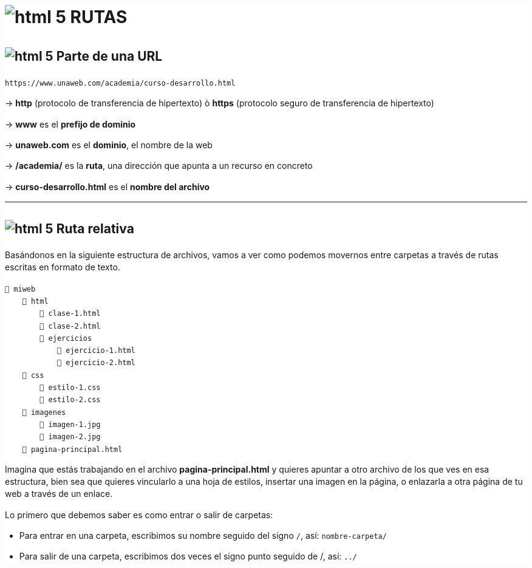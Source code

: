 # <img width="40" height="40" src="https://img.icons8.com/color/48/html-5--v1.png" alt="html 5"/> RUTAS

## <img width="30" height="30" src="https://img.icons8.com/color/48/html-5--v1.png" alt="html 5"/> Parte de una URL

`https://www.unaweb.com/academia/curso-desarrollo.html`

-> **http** (protocolo de transferencia de hipertexto) ò **https** (protocolo seguro de transferencia de hipertexto)

-> **www** es el **prefijo de dominio**

-> **unaweb.com** es el **dominio**, el nombre de la web

-> **/academia/** es la **ruta**, una dirección que apunta a un recurso en concreto

-> **curso-desarrollo.html** es el **nombre del archivo**

---

## <img width="30" height="30" src="https://img.icons8.com/color/48/html-5--v1.png" alt="html 5"/> Ruta relativa

Basándonos en la siguiente estructura de archivos, vamos a ver como podemos movernos entre carpetas a través de rutas escritas en formato de texto.

```
📁 miweb
    📁 html
        📑 clase-1.html
        📑 clase-2.html
        📁 ejercicios
            📑 ejercicio-1.html
            📑 ejercicio-2.html
    📁 css
        📑 estilo-1.css
        📑 estilo-2.css
    📁 imagenes
        📑 imagen-1.jpg
        📑 imagen-2.jpg
    📑 pagina-principal.html
```


Imagina que estás trabajando en el archivo **pagina-principal.html** y quieres apuntar a otro archivo de los que ves en esa estructura, bien sea que quieres vincularlo a una hoja de estilos, insertar una imagen en la página, o enlazarla a otra página de tu web a través de un enlace.

Lo primero que debemos saber es como entrar o salir de carpetas:

- Para entrar en una carpeta, escribimos su nombre seguido del signo ``/``, así: ``nombre-carpeta/``

- Para salir de una carpeta, escribimos dos veces el signo punto seguido de /, así: ``../``
